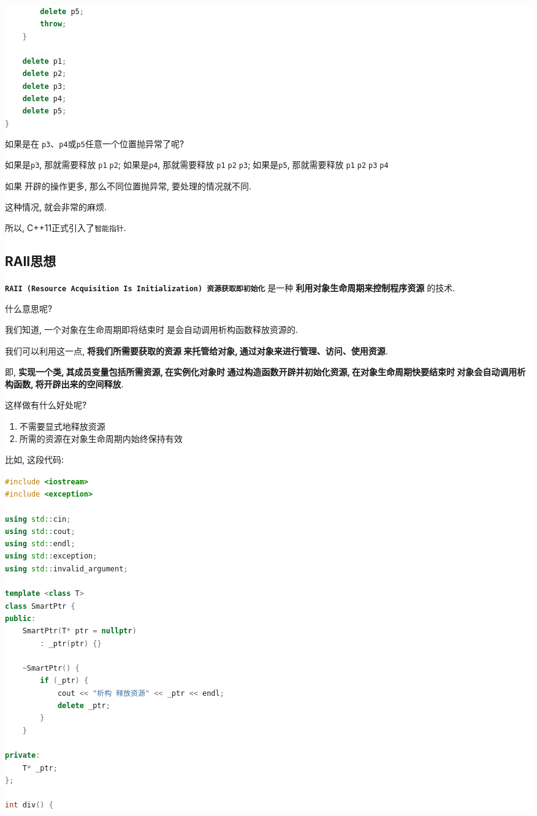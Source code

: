 ```cpp
        delete p5;
        throw;
    }

    delete p1;
    delete p2;
    delete p3;
    delete p4;
    delete p5;
}
```

如果是在 `p3`、`p4`或`p5`任意一个位置抛异常了呢? 

如果是`p3`, 那就需要释放 `p1` `p2`; 如果是`p4`, 那就需要释放 `p1` `p2` `p3`; 如果是`p5`, 那就需要释放 `p1` `p2` `p3` `p4`

如果 开辟的操作更多, 那么不同位置抛异常, 要处理的情况就不同. 

这种情况, 就会非常的麻烦. 

所以, C++11正式引入了`智能指针`.

## RAII思想

**`RAII (Resource Acquisition Is Initialization) 资源获取即初始化`** 是一种 **利用对象生命周期来控制程序资源** 的技术.

什么意思呢?

我们知道, 一个对象在生命周期即将结束时 是会自动调用析构函数释放资源的.

我们可以利用这一点, **将我们所需要获取的资源 来托管给对象, 通过对象来进行管理、访问、使用资源**.

即, **实现一个类, 其成员变量包括所需资源, 在实例化对象时 通过构造函数开辟并初始化资源, 在对象生命周期快要结束时 对象会自动调用析构函数, 将开辟出来的空间释放**.

这样做有什么好处呢?

1. 不需要显式地释放资源
2. 所需的资源在对象生命周期内始终保持有效

比如, 这段代码:

```cpp
#include <iostream>
#include <exception>

using std::cin;
using std::cout;
using std::endl;
using std::exception;
using std::invalid_argument;

template <class T>
class SmartPtr {
public:
    SmartPtr(T* ptr = nullptr)
        : _ptr(ptr) {}

    ~SmartPtr() {
        if (_ptr) {
            cout << "析构 释放资源" << _ptr << endl;
            delete _ptr;
        }
    }

private:
    T* _ptr;
};

int div() {
```